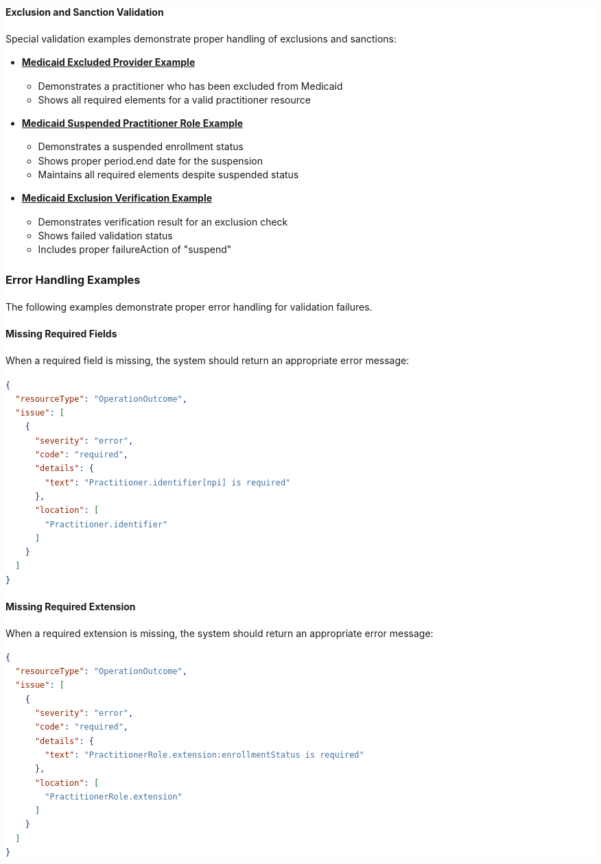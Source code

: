 #### Exclusion and Sanction Validation

Special validation examples demonstrate proper handling of exclusions and sanctions:

- **[Medicaid Excluded Provider Example](Practitioner-MedicaidExcludedProviderExample.html)**
  - Demonstrates a practitioner who has been excluded from Medicaid
  - Shows all required elements for a valid practitioner resource

- **[Medicaid Suspended Practitioner Role Example](PractitionerRole-MedicaidSuspendedPractitionerRoleExample.html)**
  - Demonstrates a suspended enrollment status
  - Shows proper period.end date for the suspension
  - Maintains all required elements despite suspended status

- **[Medicaid Exclusion Verification Example](VerificationResult-MedicaidExclusionVerificationExample.html)**
  - Demonstrates verification result for an exclusion check
  - Shows failed validation status
  - Includes proper failureAction of "suspend"

### Error Handling Examples

The following examples demonstrate proper error handling for validation failures.

#### Missing Required Fields

When a required field is missing, the system should return an appropriate error message:

```json
{
  "resourceType": "OperationOutcome",
  "issue": [
    {
      "severity": "error",
      "code": "required",
      "details": {
        "text": "Practitioner.identifier[npi] is required"
      },
      "location": [
        "Practitioner.identifier"
      ]
    }
  ]
}
```

#### Missing Required Extension

When a required extension is missing, the system should return an appropriate error message:

```json
{
  "resourceType": "OperationOutcome",
  "issue": [
    {
      "severity": "error",
      "code": "required",
      "details": {
        "text": "PractitionerRole.extension:enrollmentStatus is required"
      },
      "location": [
        "PractitionerRole.extension"
      ]
    }
  ]
}
```

